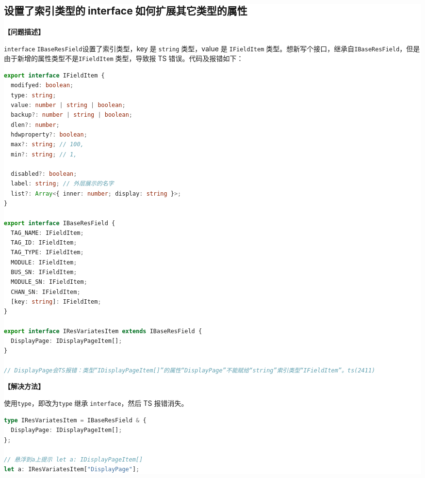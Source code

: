 ## 设置了索引类型的 interface 如何扩展其它类型的属性

**【问题描述】**

`interface` `IBaseResField`设置了索引类型，key 是 `string` 类型，value 是 `IFieldItem` 类型。想新写个接口，继承自`IBaseResField`，但是由于新增的属性类型不是`IFieldItem` 类型，导致报 TS 错误。代码及报错如下：

```ts
export interface IFieldItem {
  modifyed: boolean;
  type: string;
  value: number | string | boolean;
  backup?: number | string | boolean;
  dlen?: number;
  hdwproperty?: boolean;
  max?: string; // 100,
  min?: string; // 1,

  disabled?: boolean;
  label: string; // 外层展示的名字
  list?: Array<{ inner: number; display: string }>;
}

export interface IBaseResField {
  TAG_NAME: IFieldItem;
  TAG_ID: IFieldItem;
  TAG_TYPE: IFieldItem;
  MODULE: IFieldItem;
  BUS_SN: IFieldItem;
  MODULE_SN: IFieldItem;
  CHAN_SN: IFieldItem;
  [key: string]: IFieldItem;
}

export interface IResVariatesItem extends IBaseResField {
  DisplayPage: IDisplayPageItem[];
}

// DisplayPage会TS报错：类型“IDisplayPageItem[]”的属性“DisplayPage”不能赋给“string”索引类型“IFieldItem”。ts(2411)
```

**【解决方法】**

使用`type`，即改为`type` 继承 `interface`，然后 TS 报错消失。

```ts
type IResVariatesItem = IBaseResField & {
  DisplayPage: IDisplayPageItem[];
};

// 悬浮到a上提示 let a: IDisplayPageItem[]
let a: IResVariatesItem["DisplayPage"];
```


  [key in Keys]: string;
  [key in Keys]: string;
  [key: string]: string;
  [key: string]: string;